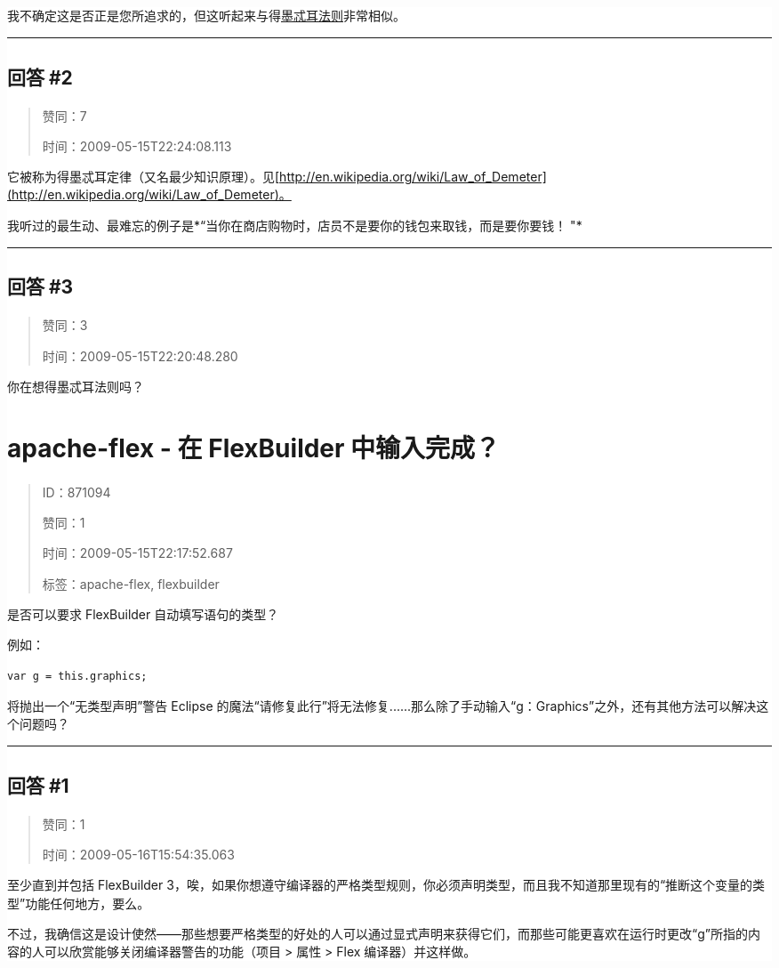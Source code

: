 我不确定这是否正是您所追求的，但这听起来与得[墨忒耳法则](http://en.wikipedia.org/wiki/Law_of_Demeter)非常相似。

* * *

## 回答 #2

> 赞同：7
> 
> 时间：2009-05-15T22:24:08.113

它被称为得墨忒耳定律（又名最少知识原理）。见[http://en.wikipedia.org/wiki/Law_of_Demeter](http://en.wikipedia.org/wiki/Law_of_Demeter)。

我听过的最生动、最难忘的例子是*“当你在商店购物时，店员不是要你的钱包来取钱，而是要你要钱！ "*

* * *

## 回答 #3

> 赞同：3
> 
> 时间：2009-05-15T22:20:48.280

你在想得墨忒耳法则吗？

# apache-flex - 在 FlexBuilder 中输入完成？

> ID：871094
> 
> 赞同：1
> 
> 时间：2009-05-15T22:17:52.687
> 
> 标签：apache-flex, flexbuilder

是否可以要求 FlexBuilder 自动填写语句的类型？

例如：

```
var g = this.graphics; 
```

将抛出一个“无类型声明”警告 Eclipse 的魔法“请修复此行”将无法修复......那么除了手动输入“g：Graphics”之外，还有其他方法可以解决这个问题吗？

* * *

## 回答 #1

> 赞同：1
> 
> 时间：2009-05-16T15:54:35.063

至少直到并包括 FlexBuilder 3，唉，如果你想遵守编译器的严格类型规则，你必须声明类型，而且我不知道那里现有的“推断这个变量的类型”功能任何地方，要么。

不过，我确信这是设计使然——那些想要严格类型的好处的人可以通过显式声明来获得它们，而那些可能更喜欢在运行时更改“g”所指的内容的人可以欣赏能够关闭编译器警告的功能（项目 > 属性 > Flex 编译器）并这样做。
